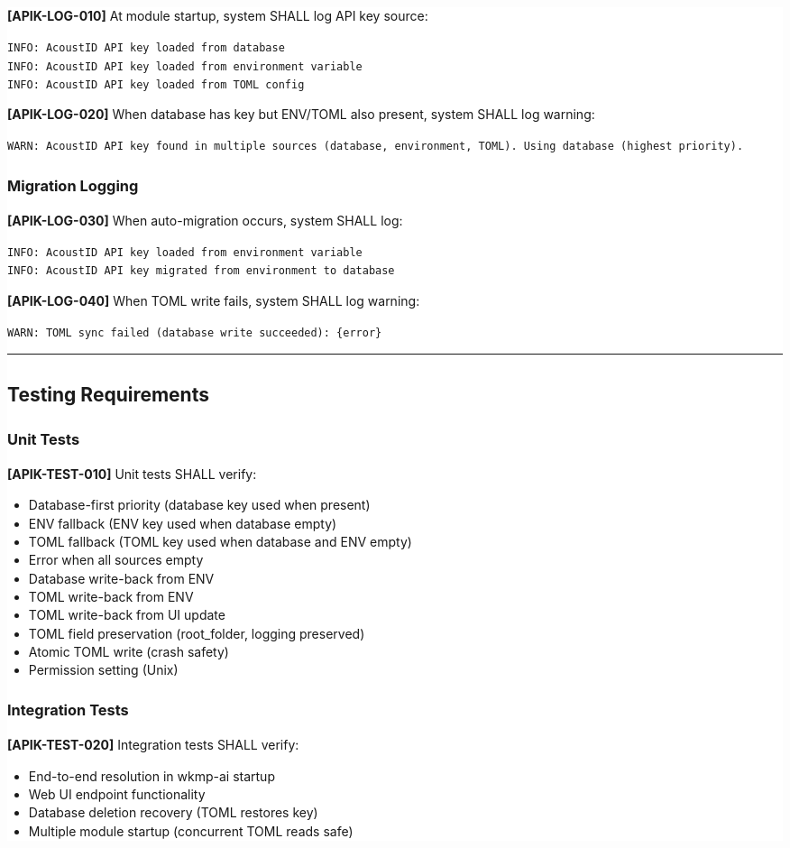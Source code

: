 **[APIK-LOG-010]** At module startup, system SHALL log API key source:

```
INFO: AcoustID API key loaded from database
INFO: AcoustID API key loaded from environment variable
INFO: AcoustID API key loaded from TOML config
```

**[APIK-LOG-020]** When database has key but ENV/TOML also present, system SHALL log warning:

```
WARN: AcoustID API key found in multiple sources (database, environment, TOML). Using database (highest priority).
```

### Migration Logging

**[APIK-LOG-030]** When auto-migration occurs, system SHALL log:

```
INFO: AcoustID API key loaded from environment variable
INFO: AcoustID API key migrated from environment to database
```

**[APIK-LOG-040]** When TOML write fails, system SHALL log warning:

```
WARN: TOML sync failed (database write succeeded): {error}
```

---

## Testing Requirements

### Unit Tests

**[APIK-TEST-010]** Unit tests SHALL verify:
- Database-first priority (database key used when present)
- ENV fallback (ENV key used when database empty)
- TOML fallback (TOML key used when database and ENV empty)
- Error when all sources empty
- Database write-back from ENV
- TOML write-back from ENV
- TOML write-back from UI update
- TOML field preservation (root_folder, logging preserved)
- Atomic TOML write (crash safety)
- Permission setting (Unix)

### Integration Tests

**[APIK-TEST-020]** Integration tests SHALL verify:
- End-to-end resolution in wkmp-ai startup
- Web UI endpoint functionality
- Database deletion recovery (TOML restores key)
- Multiple module startup (concurrent TOML reads safe)
